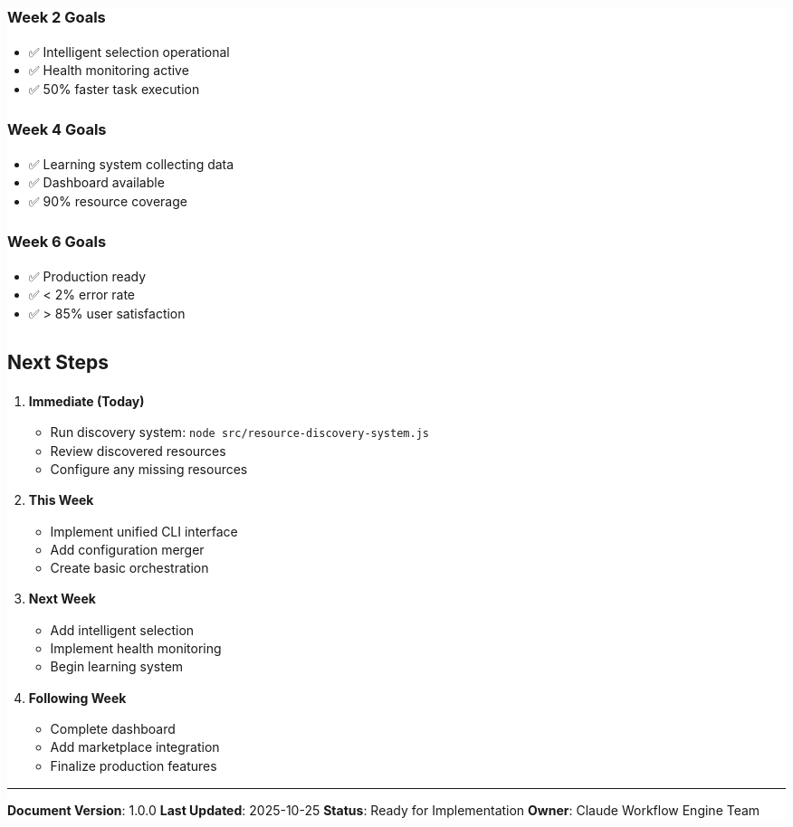### Week 2 Goals
- ✅ Intelligent selection operational
- ✅ Health monitoring active
- ✅ 50% faster task execution

### Week 4 Goals
- ✅ Learning system collecting data
- ✅ Dashboard available
- ✅ 90% resource coverage

### Week 6 Goals
- ✅ Production ready
- ✅ < 2% error rate
- ✅ > 85% user satisfaction

## Next Steps

1. **Immediate (Today)**
   - Run discovery system: `node src/resource-discovery-system.js`
   - Review discovered resources
   - Configure any missing resources

2. **This Week**
   - Implement unified CLI interface
   - Add configuration merger
   - Create basic orchestration

3. **Next Week**
   - Add intelligent selection
   - Implement health monitoring
   - Begin learning system

4. **Following Week**
   - Complete dashboard
   - Add marketplace integration
   - Finalize production features

---

**Document Version**: 1.0.0
**Last Updated**: 2025-10-25
**Status**: Ready for Implementation
**Owner**: Claude Workflow Engine Team